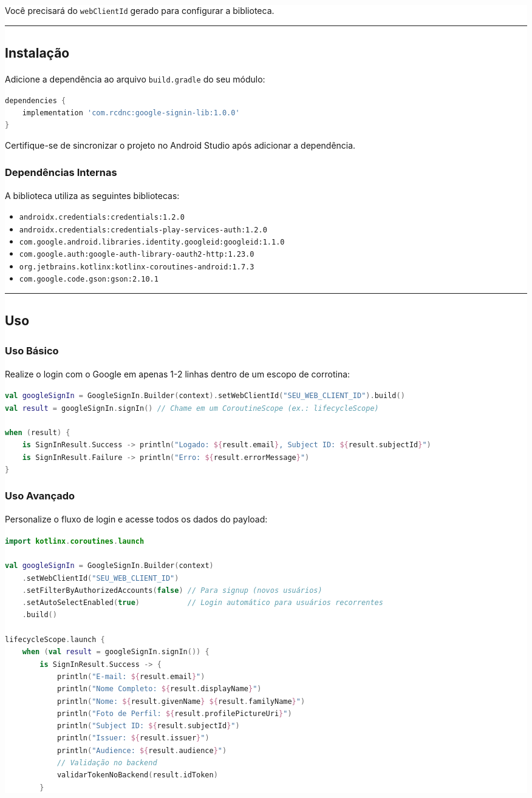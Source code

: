 Você precisará do `webClientId` gerado para configurar a biblioteca.

---

## Instalação
Adicione a dependência ao arquivo `build.gradle` do seu módulo:
```gradle
dependencies {
    implementation 'com.rcdnc:google-signin-lib:1.0.0'
}
```

Certifique-se de sincronizar o projeto no Android Studio após adicionar a dependência.

### Dependências Internas
A biblioteca utiliza as seguintes bibliotecas:
- `androidx.credentials:credentials:1.2.0`
- `androidx.credentials:credentials-play-services-auth:1.2.0`
- `com.google.android.libraries.identity.googleid:googleid:1.1.0`
- `com.google.auth:google-auth-library-oauth2-http:1.23.0`
- `org.jetbrains.kotlinx:kotlinx-coroutines-android:1.7.3`
- `com.google.code.gson:gson:2.10.1`

---

## Uso

### Uso Básico
Realize o login com o Google em apenas 1-2 linhas dentro de um escopo de corrotina:
```kotlin
val googleSignIn = GoogleSignIn.Builder(context).setWebClientId("SEU_WEB_CLIENT_ID").build()
val result = googleSignIn.signIn() // Chame em um CoroutineScope (ex.: lifecycleScope)

when (result) {
    is SignInResult.Success -> println("Logado: ${result.email}, Subject ID: ${result.subjectId}")
    is SignInResult.Failure -> println("Erro: ${result.errorMessage}")
}
```

### Uso Avançado
Personalize o fluxo de login e acesse todos os dados do payload:
```kotlin
import kotlinx.coroutines.launch

val googleSignIn = GoogleSignIn.Builder(context)
    .setWebClientId("SEU_WEB_CLIENT_ID")
    .setFilterByAuthorizedAccounts(false) // Para signup (novos usuários)
    .setAutoSelectEnabled(true)           // Login automático para usuários recorrentes
    .build()

lifecycleScope.launch {
    when (val result = googleSignIn.signIn()) {
        is SignInResult.Success -> {
            println("E-mail: ${result.email}")
            println("Nome Completo: ${result.displayName}")
            println("Nome: ${result.givenName} ${result.familyName}")
            println("Foto de Perfil: ${result.profilePictureUri}")
            println("Subject ID: ${result.subjectId}")
            println("Issuer: ${result.issuer}")
            println("Audience: ${result.audience}")
            // Validação no backend
            validarTokenNoBackend(result.idToken)
        }
```